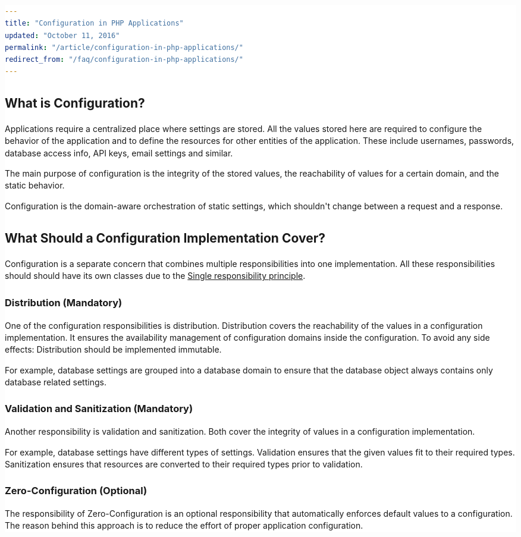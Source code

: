 ```yaml
---
title: "Configuration in PHP Applications"
updated: "October 11, 2016"
permalink: "/article/configuration-in-php-applications/"
redirect_from: "/faq/configuration-in-php-applications/"
---
```


## What is Configuration?

Applications require a centralized place where settings are stored. All the
values stored here are required to configure the behavior of the application and
to define the resources for other entities of the application. These include
usernames, passwords, database access info, API keys, email settings and similar.

The main purpose of configuration is the integrity of the stored values, the
reachability of values for a certain domain, and the static behavior.

Configuration is the domain-aware orchestration of static settings, which
shouldn't change between a request and a response.

## What Should a Configuration Implementation Cover?

Configuration is a separate concern that combines multiple responsibilities into
one implementation. All these responsibilities should should have its own classes
due to the
[Single responsibility principle](https://en.wikipedia.org/wiki/Single_responsibility_principle).

### Distribution (Mandatory)

One of the configuration responsibilities is distribution. Distribution covers
the reachability of the values in a configuration implementation. It ensures the
availability management of configuration domains inside the configuration. To
avoid any side effects: Distribution should be implemented immutable.

For example, database settings are grouped into a database domain to ensure that
the database object always contains only database related settings.

### Validation and Sanitization (Mandatory)

Another responsibility is validation and sanitization. Both cover the integrity
of values in a configuration implementation.

For example, database settings have different types of settings. Validation
ensures that the given values fit to their required types. Sanitization ensures
that resources are converted to their required types prior to validation.

### Zero-Configuration (Optional)

The responsibility of Zero-Configuration is an optional responsibility that
automatically enforces default values to a configuration. The reason behind this
approach is to reduce the effort of proper application configuration.
